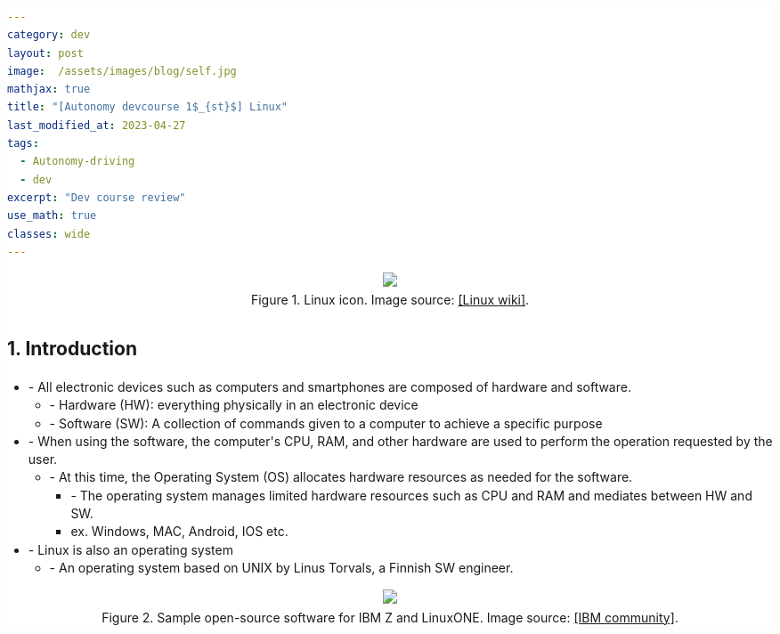```yaml
---
category: dev
layout: post
image:  /assets/images/blog/self.jpg
mathjax: true
title: "[Autonomy devcourse 1$_{st}$] Linux"
last_modified_at: 2023-04-27
tags:
  - Autonomy-driving
  - dev
excerpt: "Dev course review"
use_math: true
classes: wide
---
```


<center>
  <figure>
    <img src='{{"/assets/images/blog/dev/1_linux/Linux-Logo-700x394.png" | relative_url}}' width="50%">
    <figcaption>
      Figure 1. Linux icon. Image source: <a href="https://en.wikipedia.org/wiki/Linux">[Linux wiki]</a>.
    </figcaption>
  </figure>
</center>


## 1. Introduction
- \- All electronic devices such as computers and smartphones are composed of hardware and software.
   - \- Hardware (HW): everything physically in an electronic device
   - \- Software (SW): A collection of commands given to a computer to achieve a specific purpose
- \- When using the software, the computer's CPU, RAM, and other hardware are used to perform the operation requested by the user.
   - \- At this time, the Operating System (OS) allocates hardware resources as needed for the software.
     - \- The operating system manages limited hardware resources such as CPU and RAM and mediates between HW and SW.
     - ex. Windows, MAC, Android, IOS etc.
- \- Linux is also an operating system
   - \- An operating system based on UNIX by Linus Torvals, a Finnish SW engineer.

 
<center>
  <figure>
    <img src='{{"/assets/images/blog/dev/1_linux/Sample Open-source sw.jpg" | relative_url}}' width="100%">
    <figcaption>
      Figure 2. Sample open-source software for IBM Z and LinuxONE. Image source: <a href="https://community.ibm.com/community/user/ibmz-and-linuxone/blogs/javier-perez1/2021/03/30/the-growing-ecosystem-of-open-source-software-for">[IBM community]</a>.
    </figcaption>
  </figure>
</center>

